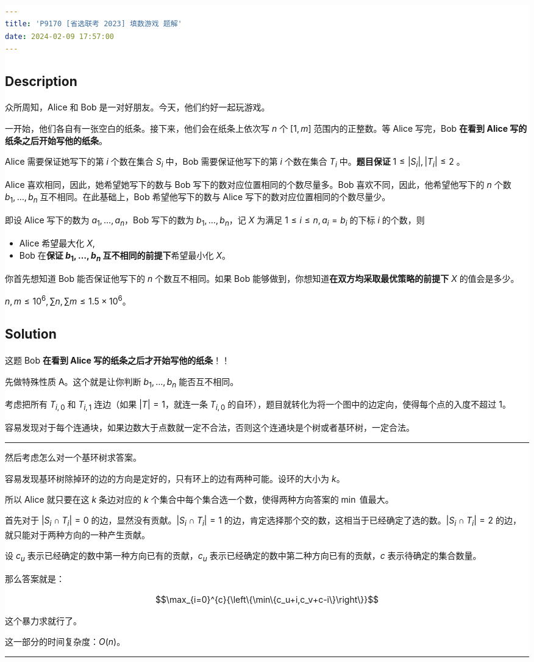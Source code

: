 ```yaml
---
title: 'P9170 [省选联考 2023] 填数游戏 题解'
date: 2024-02-09 17:57:00
---
```


## Description

众所周知，Alice 和 Bob 是一对好朋友。今天，他们约好一起玩游戏。

一开始，他们各自有一张空白的纸条。接下来，他们会在纸条上依次写 $n$ 个 $[1,m]$ 范围内的正整数。等 Alice 写完，Bob **在看到 Alice 写的纸条之后开始写他的纸条**。

Alice 需要保证她写下的第 $i$ 个数在集合 $S_{i}$ 中，Bob 需要保证他写下的第 $i$ 个数在集合 $T_{i}$ 中。**题目保证** $1 \leq\left|S_{i}\right|,\left|T_{i}\right| \leq 2$ 。

Alice 喜欢相同，因此，她希望她写下的数与 Bob 写下的数对应位置相同的个数尽量多。Bob 喜欢不同，因此，他希望他写下的 $n$ 个数 $b_{1}, \ldots, b_{n}$ 互不相同。在此基础上，Bob 希望他写下的数与 Alice 写下的数对应位置相同的个数尽量少。

即设 Alice 写下的数为 $a_{1}, \ldots, a_{n}$，Bob 写下的数为 $b_{1}, \ldots, b_{n}$，记 $X$ 为满足 $1 \leq i \leq n, a_{i}=b_{i}$ 的下标 $i$ 的个数，则

- Alice 希望最大化 $X,$
- Bob 在**保证 $b_{1}, \ldots, b_{n}$ 互不相同的前提下**希望最小化 $X$。

你首先想知道 Bob 能否保证他写下的 $n$ 个数互不相同。如果 Bob 能够做到，你想知道**在双方均采取最优策略的前提下** $X$ 的值会是多少。

$n,m\leq 10^6,\sum n,\sum m\leq 1.5\times 10^6$。

## Solution

这题 Bob **在看到 Alice 写的纸条之后才开始写他的纸条**！！

先做特殊性质 A。这个就是让你判断 $b_1,\dots,b_n$ 能否互不相同。

考虑把所有 $T_{i,0}$ 和 $T_{i,1}$ 连边（如果 $|T|=1$，就连一条 $T_{i,0}$ 的自环），题目就转化为将一个图中的边定向，使得每个点的入度不超过 $1$。

容易发现对于每个连通块，如果边数大于点数就一定不合法，否则这个连通块是个树或者基环树，一定合法。

---

然后考虑怎么对一个基环树求答案。

容易发现基环树除掉环的边的方向是定好的，只有环上的边有两种可能。设环的大小为 $k$。

所以 Alice 就只要在这 $k$ 条边对应的 $k$ 个集合中每个集合选一个数，使得两种方向答案的 $\min$ 值最大。

首先对于 $|S_i\cap T_i|=0$ 的边，显然没有贡献。$|S_i\cap T_i|=1$ 的边，肯定选择那个交的数，这相当于已经确定了选的数。$|S_i\cap T_i|=2$ 的边，就只能对于两种方向的一种产生贡献。

设 $c_u$ 表示已经确定的数中第一种方向已有的贡献，$c_u$ 表示已经确定的数中第二种方向已有的贡献，$c$ 表示待确定的集合数量。

那么答案就是：

$$\max_{i=0}^{c}{\left\{\min\{c_u+i,c_v+c-i\}\right\}}$$

这个暴力求就行了。

这一部分的时间复杂度：$O(n)$。

---
